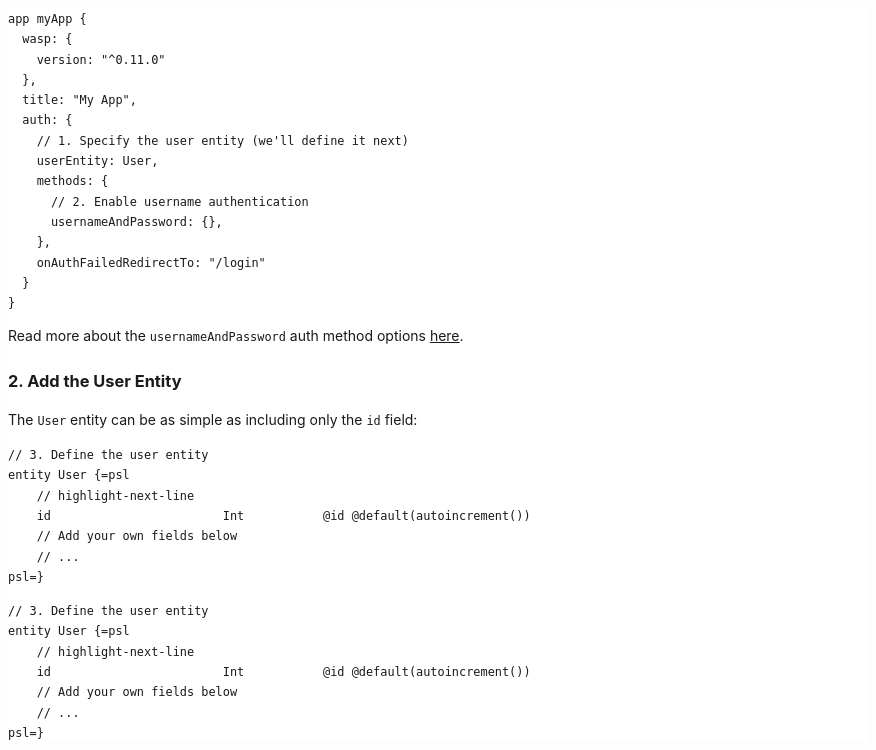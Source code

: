 ```wasp title="main.wasp"  {11}
app myApp {
  wasp: {
    version: "^0.11.0"
  },
  title: "My App",
  auth: {
    // 1. Specify the user entity (we'll define it next)
    userEntity: User,
    methods: {
      // 2. Enable username authentication
      usernameAndPassword: {},
    },
    onAuthFailedRedirectTo: "/login"
  }
}
```
</TabItem>
</Tabs>

Read more about the `usernameAndPassword` auth method options [here](#fields-in-the-usernameandpassword-dict).

### 2. Add the User Entity

The `User` entity can be as simple as including only the `id` field:

<Tabs groupId="js-ts">
<TabItem value="js" label="JavaScript">

```wasp title="main.wasp"
// 3. Define the user entity
entity User {=psl
    // highlight-next-line
    id                        Int           @id @default(autoincrement())
    // Add your own fields below
    // ...
psl=}
```
</TabItem>
<TabItem value="ts" label="TypeScript">

```wasp title="main.wasp"
// 3. Define the user entity
entity User {=psl
    // highlight-next-line
    id                        Int           @id @default(autoincrement())
    // Add your own fields below
    // ...
psl=}
```
</TabItem>
</Tabs>

<ReadMoreAboutAuthEntities />
